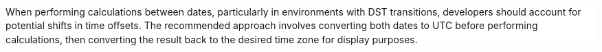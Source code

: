 When performing calculations between dates, particularly in environments with DST transitions, developers should account for potential shifts in time offsets. The recommended approach involves converting both dates to UTC before performing calculations, then converting the result back to the desired time zone for display purposes.

